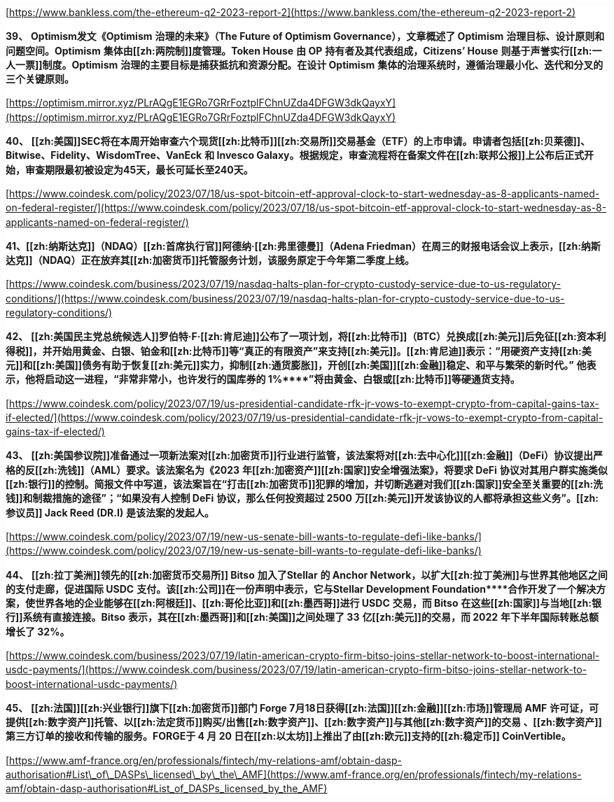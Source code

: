 [https://www.bankless.com/the-ethereum-q2-2023-report-2](https://www.bankless.com/the-ethereum-q2-2023-report-2)

**39、** **Optimism发文《Optimism** **治理的未来》（The Future of Optimism Governance），文章概述了 Optimism** **治理目标、设计原则和问题空间。Optimism** **集体由[[zh:两院制]]度管理。Token House** **由 OP** **持有者及其代表组成，Citizens’ House** **则基于声誉实行[[zh:一人一票]]制度。Optimism** **治理的主要目标是捕获抵抗和资源分配。在设计 Optimism** **集体的治理系统时，遵循治理最小化、迭代和分叉的三个关键原则。**

[https://optimism.mirror.xyz/PLrAQgE1EGRo7GRrFoztplFChnUZda4DFGW3dkQayxY](https://optimism.mirror.xyz/PLrAQgE1EGRo7GRrFoztplFChnUZda4DFGW3dkQayxY)

**40、** **[[zh:美国]]SEC****将在本周开始审查六个现货[[zh:比特币]][[zh:交易所]]交易基金（ETF****）的上市申请。申请者包括[[zh:贝莱德]]、Bitwise、Fidelity、WisdomTree、VanEck** **和 Invesco Galaxy。根据规定，审查流程将在备案文件在[[zh:联邦公报]]上公布后正式开始，审查期限最初被设定为45****天，最长可延长至240****天。**

[https://www.coindesk.com/policy/2023/07/18/us-spot-bitcoin-etf-approval-clock-to-start-wednesday-as-8-applicants-named-on-federal-register/](https://www.coindesk.com/policy/2023/07/18/us-spot-bitcoin-etf-approval-clock-to-start-wednesday-as-8-applicants-named-on-federal-register/)         

**41、[[zh:纳斯达克]]（NDAQ）[[zh:首席执行官]]阿德纳·[[zh:弗里德曼]]（Adena Friedman）在周三的财报电话会议上表示，[[zh:纳斯达克]]（NDAQ）正在放弃其[[zh:加密货币]]托管服务计划，该服务原定于今年第二季度上线。**

[https://www.coindesk.com/business/2023/07/19/nasdaq-halts-plan-for-crypto-custody-service-due-to-us-regulatory-conditions/](https://www.coindesk.com/business/2023/07/19/nasdaq-halts-plan-for-crypto-custody-service-due-to-us-regulatory-conditions/)

**42、** **[[zh:美国民主党总统候选人]]罗伯特·F·[[zh:肯尼迪]]公布了一项计划，将[[zh:比特币]]（BTC）兑换成[[zh:美元]]后免征[[zh:资本利得税]]，并开始用黄金、白银、铂金和[[zh:比特币]]等“真正的有限资产”来支持[[zh:美元]]。[[zh:肯尼迪]]表示：“用硬资产支持[[zh:美元]]和[[zh:美国]]债务有助于恢复[[zh:美元]]实力，抑制[[zh:通货膨胀]]，开创[[zh:美国]][[zh:金融]]稳定、和平与繁荣的新时代。”** **他表示，他将启动这一进程，“非常非常小，也许发行的国库券的 1%****”将由黄金、白银或[[zh:比特币]]等硬通货支持。**

[https://www.coindesk.com/policy/2023/07/19/us-presidential-candidate-rfk-jr-vows-to-exempt-crypto-from-capital-gains-tax-if-elected/](https://www.coindesk.com/policy/2023/07/19/us-presidential-candidate-rfk-jr-vows-to-exempt-crypto-from-capital-gains-tax-if-elected/)

**43、** **[[zh:美国参议院]]准备通过一项新法案对[[zh:加密货币]]行业进行监管，该法案将对[[zh:去中心化]][[zh:金融]]（DeFi）协议提出严格的反[[zh:洗钱]]（AML）要求。该法案名为《2023** **年[[zh:加密资产]][[zh:国家]]安全增强法案》，将要求 DeFi** **协议对其用户群实施类似[[zh:银行]]的控制。简报文件中写道，该法案旨在“打击[[zh:加密货币]]犯罪的增加，并切断逃避对我们[[zh:国家]]安全至关重要的[[zh:洗钱]]和制裁措施的途径”；“如果没有人控制 DeFi** **协议，那么任何投资超过 2500** **万[[zh:美元]]开发该协议的人都将承担这些义务”。[[zh:参议员]] Jack Reed (DR.I)** **是该法案的发起人。**

[https://www.coindesk.com/policy/2023/07/19/new-us-senate-bill-wants-to-regulate-defi-like-banks/](https://www.coindesk.com/policy/2023/07/19/new-us-senate-bill-wants-to-regulate-defi-like-banks/)

**44、** **[[zh:拉丁美洲]]领先的[[zh:加密货币交易所]] Bitso** **加入了Stellar** **的 Anchor Network，以扩大[[zh:拉丁美洲]]与世界其他地区之间的支付走廊，促进国际 USDC** **支付。该[[zh:公司]]在一份声明中表示，它与Stellar Development Foundation****合作开发了一个解决方案，使世界各地的企业能够在[[zh:阿根廷]]、[[zh:哥伦比亚]]和[[zh:墨西哥]]进行 USDC** **交易，而 Bitso** **在这些[[zh:国家]]与当地[[zh:银行]]系统有直接连接。Bitso** **表示，其在[[zh:墨西哥]]和[[zh:美国]]之间处理了 33** **亿[[zh:美元]]的交易，而 2022** **年下半年国际转账总额增长了 32%。**

[https://www.coindesk.com/business/2023/07/19/latin-american-crypto-firm-bitso-joins-stellar-network-to-boost-international-usdc-payments/](https://www.coindesk.com/business/2023/07/19/latin-american-crypto-firm-bitso-joins-stellar-network-to-boost-international-usdc-payments/)

**45、** **[[zh:法国]][[zh:兴业银行]]旗下[[zh:加密货币]]部门 Forge 7****月18****日获得[[zh:法国]][[zh:金融]][[zh:市场]]管理局 AMF** **许可证，可提供[[zh:数字资产]]托管、以[[zh:法定货币]]购买/****出售[[zh:数字资产]]、[[zh:数字资产]]与其他[[zh:数字资产]]的交易** **、[[zh:数字资产]]第三方订单的接收和传输的服务。FORGE于 4** **月 20** **日在[[zh:以太坊]]上推出了由[[zh:欧元]]支持的[[zh:稳定币]] CoinVertible****。**

[https://www.amf-france.org/en/professionals/fintech/my-relations-amf/obtain-dasp-authorisation#List\_of\_DASPs\_licensed\_by\_the\_AMF](https://www.amf-france.org/en/professionals/fintech/my-relations-amf/obtain-dasp-authorisation#List_of_DASPs_licensed_by_the_AMF)
